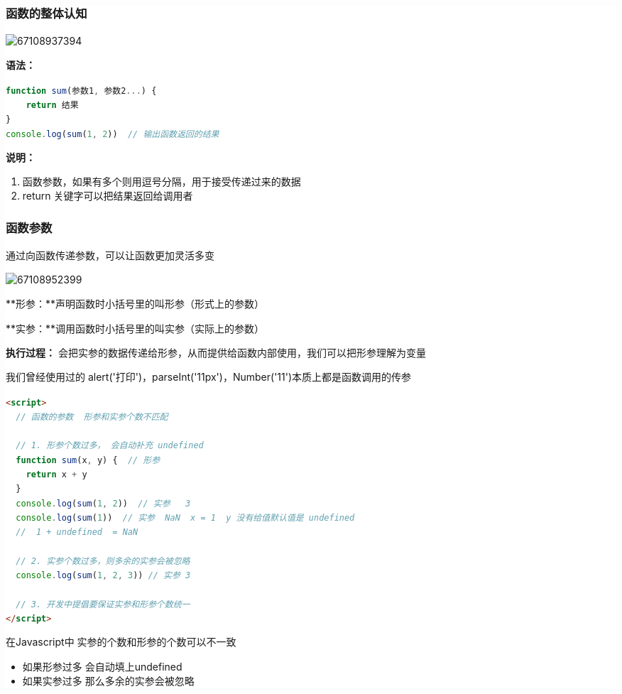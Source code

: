

### 函数的整体认知

![67108937394](assets/1671089373948.png)

**语法：**

~~~javascript
function sum(参数1, 参数2...) {
    return 结果
}
console.log(sum(1, 2))  // 输出函数返回的结果

~~~

**说明：**

1. 函数参数，如果有多个则用逗号分隔，用于接受传递过来的数据
2. return 关键字可以把结果返回给调用者

###  函数参数

通过向函数传递参数，可以让函数更加灵活多变

![67108952399](assets/1671089523994.png)

**形参：**声明函数时小括号里的叫形参（形式上的参数）

**实参：**调用函数时小括号里的叫实参（实际上的参数）

**执行过程：** 会把实参的数据传递给形参，从而提供给函数内部使用，我们可以把形参理解为变量

我们曾经使用过的 alert('打印')，parseInt('11px')，Number('11')本质上都是函数调用的传参

```html
<script>
  // 函数的参数  形参和实参个数不匹配

  // 1. 形参个数过多， 会自动补充 undefined 
  function sum(x, y) {  // 形参 
    return x + y
  }
  console.log(sum(1, 2))  // 实参   3
  console.log(sum(1))  // 实参  NaN  x = 1  y 没有给值默认值是 undefined
  //  1 + undefined  = NaN

  // 2. 实参个数过多，则多余的实参会被忽略
  console.log(sum(1, 2, 3)) // 实参 3

  // 3. 开发中提倡要保证实参和形参个数统一
</script>
```

在Javascript中 实参的个数和形参的个数可以不一致

- 如果形参过多 会自动填上undefined 
- 如果实参过多 那么多余的实参会被忽略 
